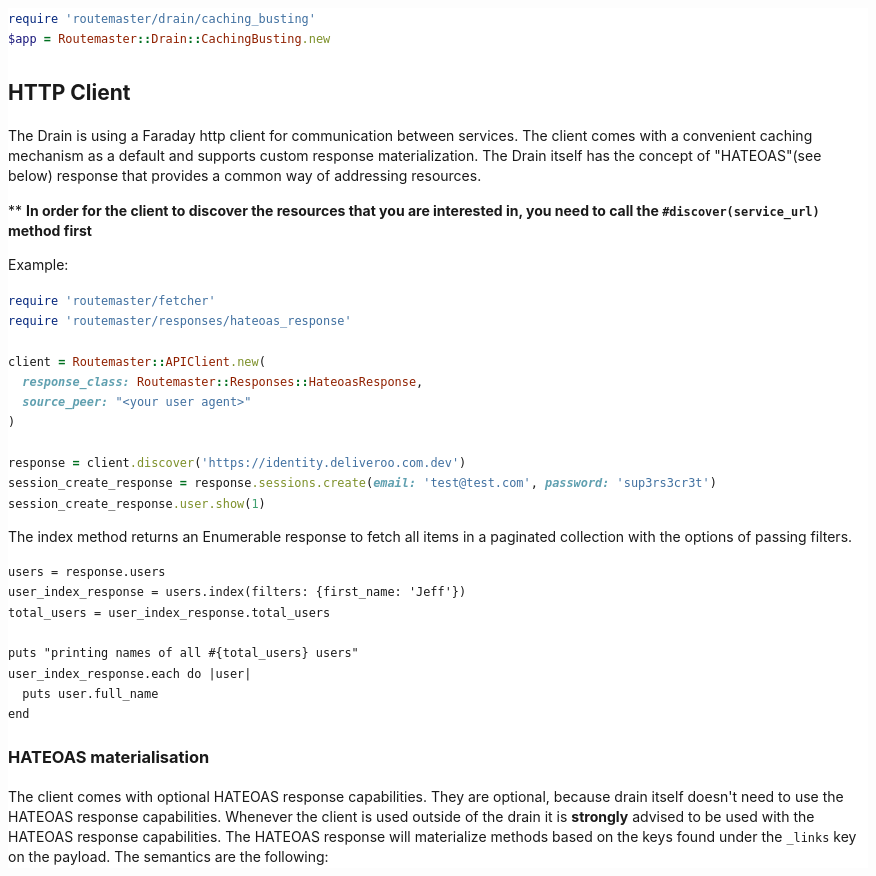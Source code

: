 ```ruby
require 'routemaster/drain/caching_busting'
$app = Routemaster::Drain::CachingBusting.new
```

## HTTP Client
The Drain is using a Faraday http client for communication between services. The client
comes with a convenient caching mechanism as a default and supports custom response materialization.
The Drain itself has the concept of "HATEOAS"(see below) response that provides a common way of addressing resources.

** **In order for the client to discover the resources that you are interested in, you need to call the `#discover(service_url)`
method first**

Example:

```ruby
require 'routemaster/fetcher'
require 'routemaster/responses/hateoas_response'

client = Routemaster::APIClient.new(
  response_class: Routemaster::Responses::HateoasResponse,
  source_peer: "<your user agent>"
)

response = client.discover('https://identity.deliveroo.com.dev')
session_create_response = response.sessions.create(email: 'test@test.com', password: 'sup3rs3cr3t')
session_create_response.user.show(1)
```

The index method returns an Enumerable response to fetch all items in a paginated collection with the options of passing filters.

```
users = response.users
user_index_response = users.index(filters: {first_name: 'Jeff'})
total_users = user_index_response.total_users

puts "printing names of all #{total_users} users"
user_index_response.each do |user|
  puts user.full_name
end
```


### HATEOAS materialisation
The client comes with optional HATEOAS response capabilities. They are optional, because drain itself doesn't need to use the HATEOAS
response capabilities. Whenever the client is used outside of the drain it is **strongly** advised to be used with the HATEOAS response capabilities.
The HATEOAS response will materialize methods based on the keys found under the `_links` key on the payload. The semantics are the following:
